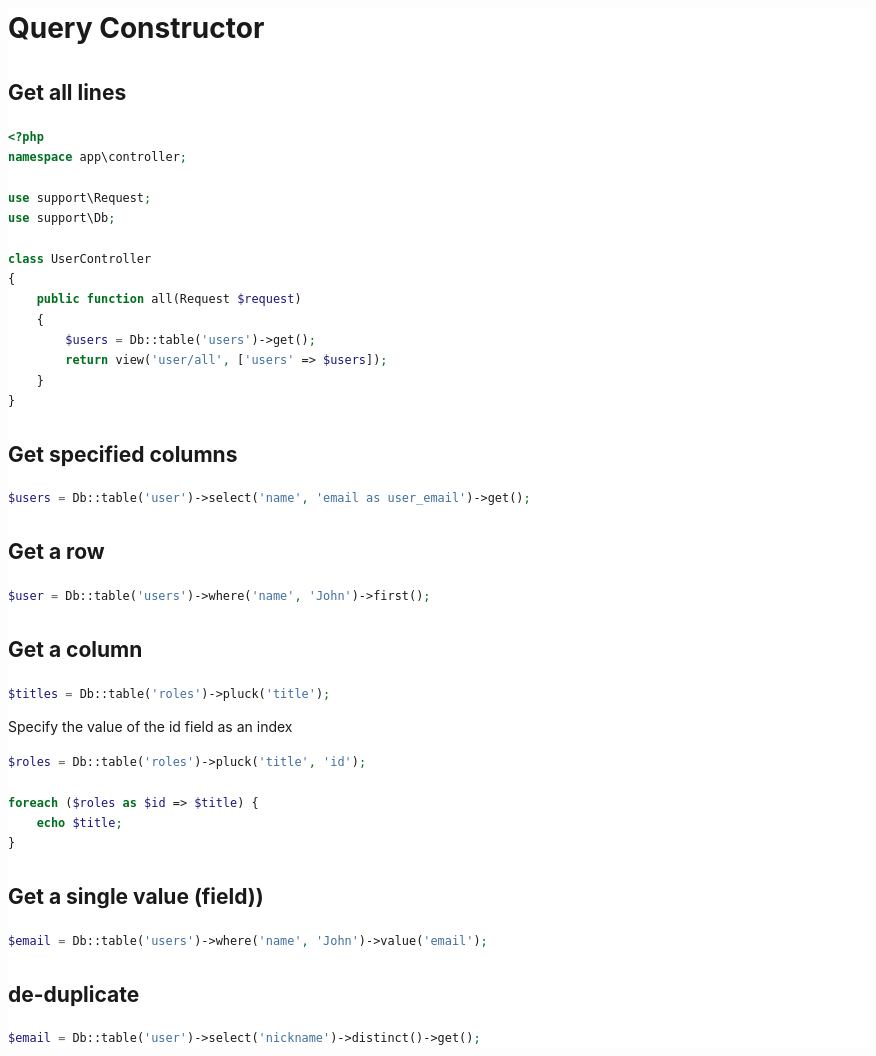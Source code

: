 # Query Constructor
## Get all lines
```php
<?php
namespace app\controller;

use support\Request;
use support\Db;

class UserController
{
    public function all(Request $request)
    {
        $users = Db::table('users')->get();
        return view('user/all', ['users' => $users]);
    }
}
```

## Get specified columns
```php
$users = Db::table('user')->select('name', 'email as user_email')->get();
```

## Get a row
```php
$user = Db::table('users')->where('name', 'John')->first();
```

## Get a column
```php
$titles = Db::table('roles')->pluck('title');
```
Specify the value of the id field as an index
```php
$roles = Db::table('roles')->pluck('title', 'id');

foreach ($roles as $id => $title) {
    echo $title;
}
```

## Get a single value (field))
```php
$email = Db::table('users')->where('name', 'John')->value('email');
```

## de-duplicate
```php
$email = Db::table('user')->select('nickname')->distinct()->get();
```
